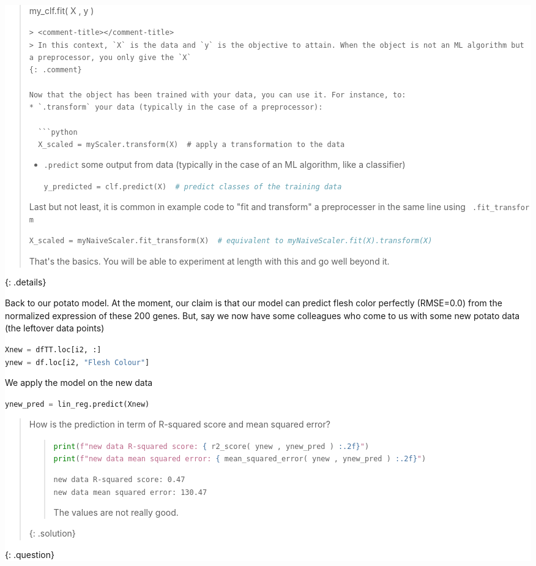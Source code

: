 > my_clf.fit( X , y )
> ```
> > <comment-title></comment-title>
> > In this context, `X` is the data and `y` is the objective to attain. When the object is not an ML algorithm but a preprocessor, you only give the `X`
> {: .comment}
>
> Now that the object has been trained with your data, you can use it. For instance, to:
> * `.transform` your data (typically in the case of a preprocessor):
>
>   ```python
>   X_scaled = myScaler.transform(X)  # apply a transformation to the data
>   ```
>
> * `.predict` some output from data (typically in the case of an ML algorithm, like a classifier)
> 
>   ```python
>   y_predicted = clf.predict(X)  # predict classes of the training data
>   ```
> 
> Last but not least, it is common in example code to "fit and transform" a preprocesser in the same line using ` .fit_transform`
> 
> ```python
> X_scaled = myNaiveScaler.fit_transform(X)  # equivalent to myNaiveScaler.fit(X).transform(X)
> ```
> 
> That's the basics. You will be able to experiment at length with this and go well beyond it.
>
{: .details}

Back to our potato model. At the moment, our claim is that our model can predict flesh color perfectly (RMSE=0.0) from the normalized expression of these 200 genes. But, say we now have some colleagues who come to us with some new potato data (the leftover data points)

```python
Xnew = dfTT.loc[i2, :]
ynew = df.loc[i2, "Flesh Colour"]
```

We apply the model on the new data

```python
ynew_pred = lin_reg.predict(Xnew)
```

> <question-title></question-title>
>
> How is the prediction in term of R-squared score and mean squared error?
>
> > <solution-title></solution-title>
> > 
> > ```python
> > print(f"new data R-squared score: { r2_score( ynew , ynew_pred ) :.2f}")
> > print(f"new data mean squared error: { mean_squared_error( ynew , ynew_pred ) :.2f}")
> > ```
> > 
> > ```
> > new data R-squared score: 0.47
> > new data mean squared error: 130.47
> > ```
> >
> > The values are not really good.
> > 
> {: .solution}
>
{: .question}
